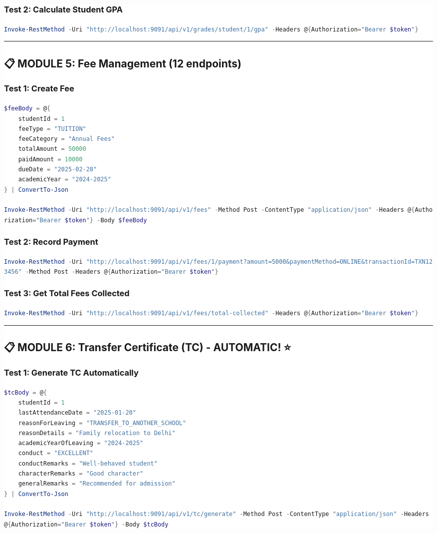 ### **Test 2: Calculate Student GPA**
```powershell
Invoke-RestMethod -Uri "http://localhost:9091/api/v1/grades/student/1/gpa" -Headers @{Authorization="Bearer $token"}
```

---

## 📋 **MODULE 5: Fee Management (12 endpoints)**

### **Test 1: Create Fee**
```powershell
$feeBody = @{
    studentId = 1
    feeType = "TUITION"
    feeCategory = "Annual Fees"
    totalAmount = 50000
    paidAmount = 10000
    dueDate = "2025-02-28"
    academicYear = "2024-2025"
} | ConvertTo-Json

Invoke-RestMethod -Uri "http://localhost:9091/api/v1/fees" -Method Post -ContentType "application/json" -Headers @{Authorization="Bearer $token"} -Body $feeBody
```

### **Test 2: Record Payment**
```powershell
Invoke-RestMethod -Uri "http://localhost:9091/api/v1/fees/1/payment?amount=5000&paymentMethod=ONLINE&transactionId=TXN123456" -Method Post -Headers @{Authorization="Bearer $token"}
```

### **Test 3: Get Total Fees Collected**
```powershell
Invoke-RestMethod -Uri "http://localhost:9091/api/v1/fees/total-collected" -Headers @{Authorization="Bearer $token"}
```

---

## 📋 **MODULE 6: Transfer Certificate (TC) - AUTOMATIC! ⭐**

### **Test 1: Generate TC Automatically**
```powershell
$tcBody = @{
    studentId = 1
    lastAttendanceDate = "2025-01-20"
    reasonForLeaving = "TRANSFER_TO_ANOTHER_SCHOOL"
    reasonDetails = "Family relocation to Delhi"
    academicYearOfLeaving = "2024-2025"
    conduct = "EXCELLENT"
    conductRemarks = "Well-behaved student"
    characterRemarks = "Good character"
    generalRemarks = "Recommended for admission"
} | ConvertTo-Json

Invoke-RestMethod -Uri "http://localhost:9091/api/v1/tc/generate" -Method Post -ContentType "application/json" -Headers @{Authorization="Bearer $token"} -Body $tcBody
```
